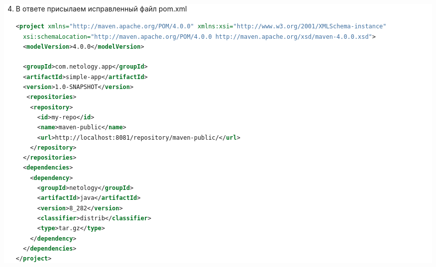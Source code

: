 4. В ответе присылаем исправленный файл pom.xml

   ```xml
   <project xmlns="http://maven.apache.org/POM/4.0.0" xmlns:xsi="http://www.w3.org/2001/XMLSchema-instance"
     xsi:schemaLocation="http://maven.apache.org/POM/4.0.0 http://maven.apache.org/xsd/maven-4.0.0.xsd">
     <modelVersion>4.0.0</modelVersion>
   
     <groupId>com.netology.app</groupId>
     <artifactId>simple-app</artifactId>
     <version>1.0-SNAPSHOT</version>
      <repositories>
       <repository>
         <id>my-repo</id>
         <name>maven-public</name>
         <url>http://localhost:8081/repository/maven-public/</url>
       </repository>
     </repositories>
     <dependencies>
       <dependency>
         <groupId>netology</groupId>
         <artifactId>java</artifactId>
         <version>8_282</version>
         <classifier>distrib</classifier>
         <type>tar.gz</type>
       </dependency>
     </dependencies>
   </project>

   ```
